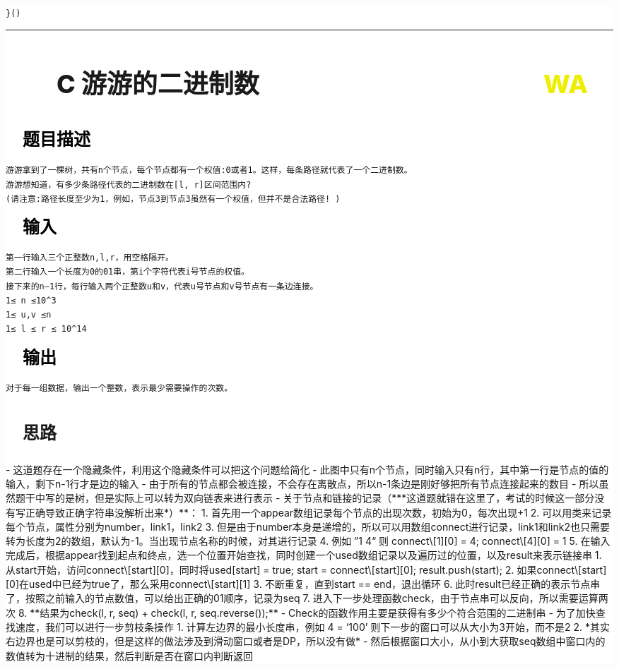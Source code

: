 ~~~js
}()
~~~

-----

<div style="font-size:36px; text-indent:2em; font-weight:800; padding:1em 0">
    C 游游的二进制数 <span style="color:#EE0; float:right; margin: 0 1em 0 0">WA</span>
</div>

<div style="font-size:24px; text-indent:1em; color:black; font-weight:600">
    题目描述
</div>

~~~txt
游游拿到了一棵树，共有n个节点，每个节点都有一个权值:0或者1。这样，每条路径就代表了一个二进制数。
游游想知道，有多少条路径代表的二进制数在[l, r]区间范围内?
(请注意:路径长度至少为1，例如，节点3到节点3虽然有一个权值，但并不是合法路径! )
~~~

<div style="font-size:24px; text-indent:1em; color:black; font-weight:600">
    输入
</div>

~~~txt
第一行输入三个正整数n,l,r，用空格隔开。
第二行输入一个长度为0的01串，第i个字符代表i号节点的权值。
接下来的n―1行，每行输入两个正整数u和v，代表u号节点和v号节点有一条边连接。
1≤ n ≤10^3
1≤ u,v ≤n
1≤ l ≤ r ≤ 10^14
~~~

<div style="font-size:24px; text-indent:1em; color:black; font-weight:600">
    输出
</div>

~~~txt
对于每一组数据，输出一个整数，表示最少需要操作的次数。
~~~

<div style="font-size:24px; text-indent:1em; font-weight:600; padding: 1em 0 1em 0">
    思路
</div>
- 这道题存在一个隐藏条件，利用这个隐藏条件可以把这个问题给简化
- 此图中只有n个节点，同时输入只有n行，其中第一行是节点的值的输入，剩下n-1行才是边的输入
- 由于所有的节点都会被连接，不会存在离散点，所以n-1条边是刚好够把所有节点连接起来的数目
- 所以虽然题干中写的是树，但是实际上可以转为双向链表来进行表示
- 关于节点和链接的记录（***这道题就错在这里了，考试的时候这一部分没有写正确导致正确字符串没解析出来*）**：
  1. 首先用一个appear数组记录每个节点的出现次数，初始为0，每次出现+1
  2. 可以用类来记录每个节点，属性分别为number，link1，link2
  3. 但是由于number本身是递增的，所以可以用数组connect进行记录，link1和link2也只需要转为长度为2的数组，默认为-1。当出现节点名称的时候，对其进行记录
  4. 例如 ”1 4“ 则 connect\[1][0] = 4; connect\[4][0] = 1
  5. 在输入完成后，根据appear找到起点和终点，选一个位置开始查找，同时创建一个used数组记录以及遍历过的位置，以及result来表示链接串
    1. 从start开始，访问connect\[start][0]，同时将used[start] = true; start = connect\[start][0]; result.push(start);
    2. 如果connect\[start][0]在used中已经为true了，那么采用connect\[start][1]
    3. 不断重复，直到start == end，退出循环
  6. 此时result已经正确的表示节点串了，按照之前输入的节点数值，可以给出正确的01顺序，记录为seq
  7. 进入下一步处理函数check，由于节点串可以反向，所以需要运算两次
  8. **结果为check(l, r, seq) + check(l, r, seq.reverse());**
- Check的函数作用主要是获得有多少个符合范围的二进制串
- 为了加快查找速度，我们可以进行一步剪枝条操作
  1. 计算左边界的最小长度串，例如 4 = ‘100’ 则下一步的窗口可以从大小为3开始，而不是2
  2. *其实右边界也是可以剪枝的，但是这样的做法涉及到滑动窗口或者是DP，所以没有做*
- 然后根据窗口大小，从小到大获取seq数组中窗口内的数值转为十进制的结果，然后判断是否在窗口内判断返回
